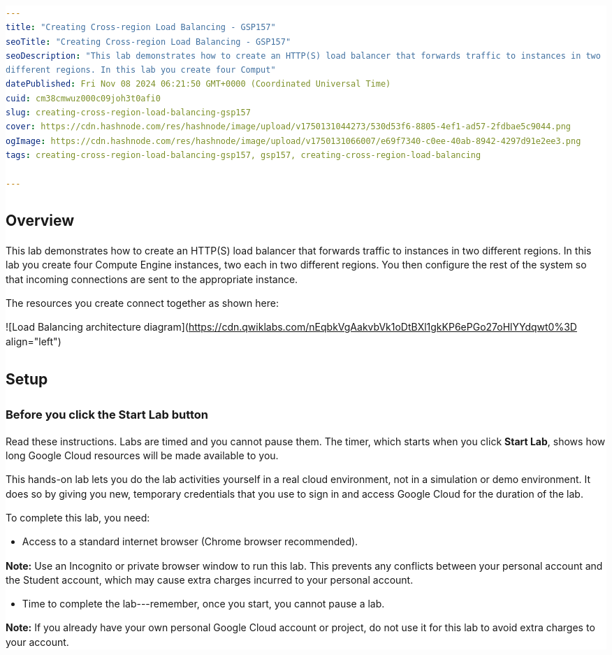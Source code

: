 ```yaml
---
title: "Creating Cross-region Load Balancing - GSP157"
seoTitle: "Creating Cross-region Load Balancing - GSP157"
seoDescription: "This lab demonstrates how to create an HTTP(S) load balancer that forwards traffic to instances in two different regions. In this lab you create four Comput"
datePublished: Fri Nov 08 2024 06:21:50 GMT+0000 (Coordinated Universal Time)
cuid: cm38cmwuz000c09joh3t0afi0
slug: creating-cross-region-load-balancing-gsp157
cover: https://cdn.hashnode.com/res/hashnode/image/upload/v1750131044273/530d53f6-8805-4ef1-ad57-2fdbae5c9044.png
ogImage: https://cdn.hashnode.com/res/hashnode/image/upload/v1750131066007/e69f7340-c0ee-40ab-8942-4297d91e2ee3.png
tags: creating-cross-region-load-balancing-gsp157, gsp157, creating-cross-region-load-balancing

---
```


## **Overview**

This lab demonstrates how to create an HTTP(S) load balancer that forwards traffic to instances in two different regions. In this lab you create four Compute Engine instances, two each in two different regions. You then configure the rest of the system so that incoming connections are sent to the appropriate instance.

The resources you create connect together as shown here:

![Load Balancing architecture diagram](https://cdn.qwiklabs.com/nEqbkVgAakvbVk1oDtBXl1gkKP6ePGo27oHlYYdqwt0%3D align="left")

## **Setup**

### Before you click the Start Lab button

Read these instructions. Labs are timed and you cannot pause them. The timer, which starts when you click **Start Lab**, shows how long Google Cloud resources will be made available to you.

This hands-on lab lets you do the lab activities yourself in a real cloud environment, not in a simulation or demo environment. It does so by giving you new, temporary credentials that you use to sign in and access Google Cloud for the duration of the lab.

To complete this lab, you need:

* Access to a standard internet browser (Chrome browser recommended).
    

**Note:** Use an Incognito or private browser window to run this lab. This prevents any conflicts between your personal account and the Student account, which may cause extra charges incurred to your personal account.

* Time to complete the lab---remember, once you start, you cannot pause a lab.
    

**Note:** If you already have your own personal Google Cloud account or project, do not use it for this lab to avoid extra charges to your account.
